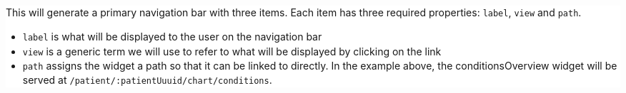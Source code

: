 This will generate a primary navigation bar with three items. Each item has 
three required properties: `label`, `view` and `path`.
- `label` is what will be displayed to the user on the navigation bar
- `view` is a generic term we will use to refer to what will be displayed by clicking on the link
- `path` assigns the widget a path so that it can be linked to directly. In the example above,
    the conditionsOverview widget will be served at `/patient/:patientUuuid/chart/conditions`.
